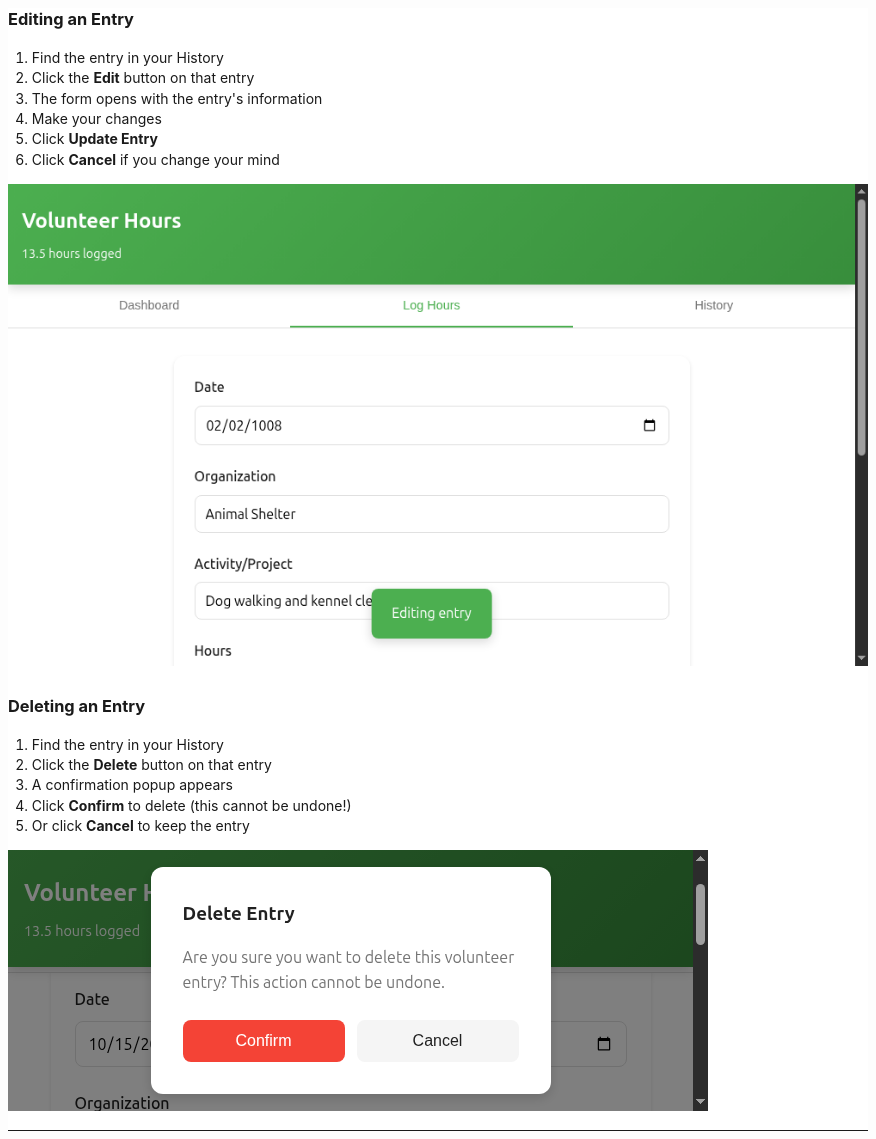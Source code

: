 ### Editing an Entry

1. Find the entry in your History
2. Click the **Edit** button on that entry
3. The form opens with the entry's information
4. Make your changes
5. Click **Update Entry**
6. Click **Cancel** if you change your mind

![Edit Entry](images/edit-entry.png)

### Deleting an Entry

1. Find the entry in your History
2. Click the **Delete** button on that entry
3. A confirmation popup appears
4. Click **Confirm** to delete (this cannot be undone!)
5. Or click **Cancel** to keep the entry

![Delete Confirmation](images/delete-confirmation.png)

---